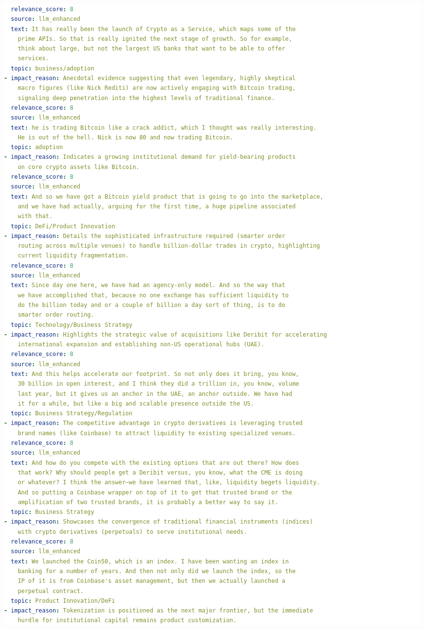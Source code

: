 ```yaml
  relevance_score: 8
  source: llm_enhanced
  text: It has really been the launch of Crypto as a Service, which maps some of the
    prime APIs. So that is really ignited the next stage of growth. So for example,
    think about large, but not the largest US banks that want to be able to offer
    services.
  topic: business/adoption
- impact_reason: Anecdotal evidence suggesting that even legendary, highly skeptical
    macro figures (like Nick Rediti) are now actively engaging with Bitcoin trading,
    signaling deep penetration into the highest levels of traditional finance.
  relevance_score: 8
  source: llm_enhanced
  text: he is trading Bitcoin like a crack addict, which I thought was really interesting.
    He is out of the hell. Nick is now 80 and now trading Bitcoin.
  topic: adoption
- impact_reason: Indicates a growing institutional demand for yield-bearing products
    on core crypto assets like Bitcoin.
  relevance_score: 8
  source: llm_enhanced
  text: And so we have got a Bitcoin yield product that is going to go into the marketplace,
    and we have had actually, arguing for the first time, a huge pipeline associated
    with that.
  topic: DeFi/Product Innovation
- impact_reason: Details the sophisticated infrastructure required (smarter order
    routing across multiple venues) to handle billion-dollar trades in crypto, highlighting
    current liquidity fragmentation.
  relevance_score: 8
  source: llm_enhanced
  text: Since day one here, we have had an agency-only model. And so the way that
    we have accomplished that, because no one exchange has sufficient liquidity to
    do the billion today and or a couple of billion a day sort of thing, is to do
    smarter order routing.
  topic: Technology/Business Strategy
- impact_reason: Highlights the strategic value of acquisitions like Deribit for accelerating
    international expansion and establishing non-US operational hubs (UAE).
  relevance_score: 8
  source: llm_enhanced
  text: And this helps accelerate our footprint. So not only does it bring, you know,
    30 billion in open interest, and I think they did a trillion in, you know, volume
    last year, but it gives us an anchor in the UAE, an anchor outside. We have had
    it for a while, but like a big and scalable presence outside the US.
  topic: Business Strategy/Regulation
- impact_reason: The competitive advantage in crypto derivatives is leveraging trusted
    brand names (like Coinbase) to attract liquidity to existing specialized venues.
  relevance_score: 8
  source: llm_enhanced
  text: And how do you compete with the existing options that are out there? How does
    that work? Why should people get a Deribit versus, you know, what the CME is doing
    or whatever? I think the answer—we have learned that, like, liquidity begets liquidity.
    And so putting a Coinbase wrapper on top of it to get that trusted brand or the
    amplification of two trusted brands, it is probably a better way to say it.
  topic: Business Strategy
- impact_reason: Showcases the convergence of traditional financial instruments (indices)
    with crypto derivatives (perpetuals) to serve institutional needs.
  relevance_score: 8
  source: llm_enhanced
  text: We launched the Coin50, which is an index. I have been wanting an index in
    banking for a number of years. And then not only did we launch the index, so the
    IP of it is from Coinbase's asset management, but then we actually launched a
    perpetual contract.
  topic: Product Innovation/DeFi
- impact_reason: Tokenization is positioned as the next major frontier, but the immediate
    hurdle for institutional capital remains product customization.
```